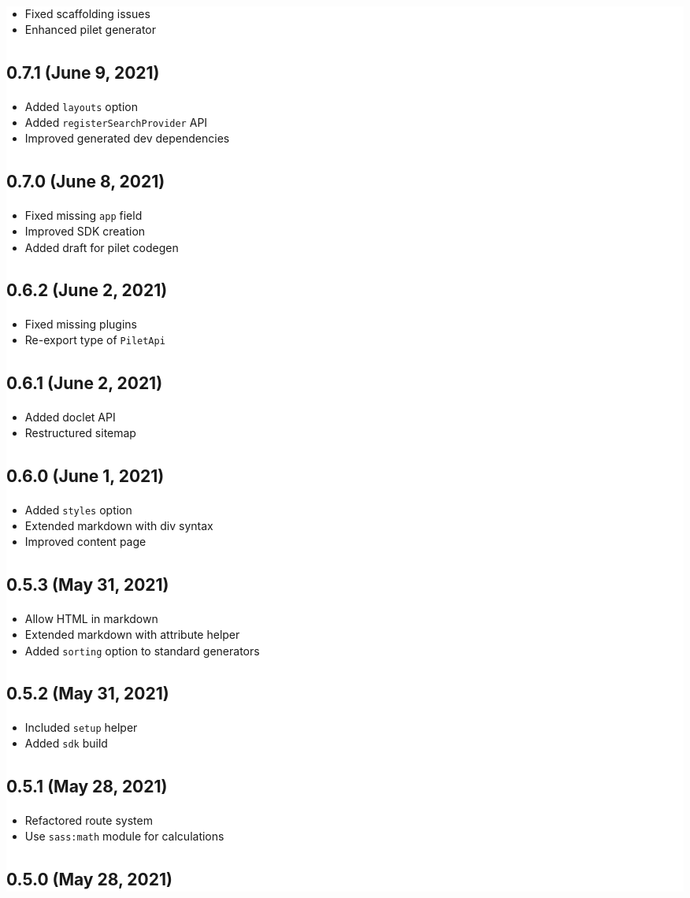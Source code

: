 - Fixed scaffolding issues
- Enhanced pilet generator

## 0.7.1 (June 9, 2021)

- Added `layouts` option
- Added `registerSearchProvider` API
- Improved generated dev dependencies

## 0.7.0 (June 8, 2021)

- Fixed missing `app` field
- Improved SDK creation
- Added draft for pilet codegen

## 0.6.2 (June 2, 2021)

- Fixed missing plugins
- Re-export type of `PiletApi`

## 0.6.1 (June 2, 2021)

- Added doclet API
- Restructured sitemap

## 0.6.0 (June 1, 2021)

- Added `styles` option
- Extended markdown with div syntax
- Improved content page

## 0.5.3 (May 31, 2021)

- Allow HTML in markdown
- Extended markdown with attribute helper
- Added `sorting` option to standard generators

## 0.5.2 (May 31, 2021)

- Included `setup` helper
- Added `sdk` build

## 0.5.1 (May 28, 2021)

- Refactored route system
- Use `sass:math` module for calculations

## 0.5.0 (May 28, 2021)
